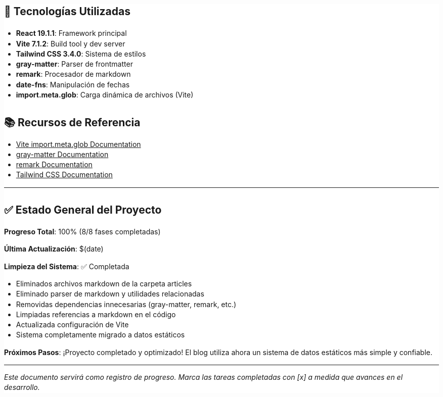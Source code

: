 ## 🔧 **Tecnologías Utilizadas**

- **React 19.1.1**: Framework principal
- **Vite 7.1.2**: Build tool y dev server
- **Tailwind CSS 3.4.0**: Sistema de estilos
- **gray-matter**: Parser de frontmatter
- **remark**: Procesador de markdown
- **date-fns**: Manipulación de fechas
- **import.meta.glob**: Carga dinámica de archivos (Vite)

## 📚 **Recursos de Referencia**

- [Vite import.meta.glob Documentation](https://vitejs.dev/guide/features.html#glob-import)
- [gray-matter Documentation](https://github.com/jonschlinkert/gray-matter)
- [remark Documentation](https://remark.js.org/)
- [Tailwind CSS Documentation](https://tailwindcss.com/docs)

---

## ✅ **Estado General del Proyecto**

**Progreso Total**: 100% (8/8 fases completadas)

**Última Actualización**: $(date)

**Limpieza del Sistema**: ✅ Completada
- Eliminados archivos markdown de la carpeta articles
- Eliminado parser de markdown y utilidades relacionadas  
- Removidas dependencias innecesarias (gray-matter, remark, etc.)
- Limpiadas referencias a markdown en el código
- Actualizada configuración de Vite
- Sistema completamente migrado a datos estáticos

**Próximos Pasos**: ¡Proyecto completado y optimizado! El blog utiliza ahora un sistema de datos estáticos más simple y confiable.

---

*Este documento servirá como registro de progreso. Marca las tareas completadas con [x] a medida que avances en el desarrollo.*
